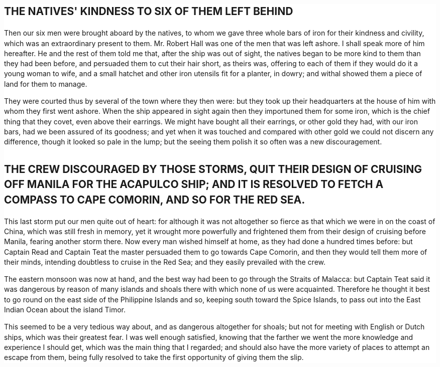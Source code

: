 ## THE NATIVES' KINDNESS TO SIX OF THEM LEFT BEHIND

Then our six men were brought aboard by the natives, to whom we gave three whole bars of iron for their kindness and civility, which was an extraordinary present to them. Mr. Robert Hall was one of the men that was left ashore. I shall speak more of him hereafter. He and the rest of them told me that, after the ship was out of sight, the natives began to be more kind to them than they had been before, and persuaded them to cut their hair short, as theirs was, offering to each of them if they would do it a young woman to wife, and a small hatchet and other iron utensils fit for a planter, in dowry; and withal showed them a piece of land for them to manage. 

They were courted thus by several of the town where they then were: but they took up their headquarters at the house of him with whom they first went ashore. When the ship appeared in sight again then they importuned them for some iron, which is the chief thing that they covet, even above their earrings. We might have bought all their earrings, or other gold they had, with our iron bars, had we been assured of its goodness; and yet when it was touched and compared with other gold we could not discern any difference, though it looked so pale in the lump; but the seeing them polish it so often was a new discouragement.


## THE CREW DISCOURAGED BY THOSE STORMS, QUIT THEIR DESIGN OF CRUISING OFF MANILA FOR THE ACAPULCO SHIP; AND IT IS RESOLVED TO FETCH A COMPASS TO CAPE COMORIN, AND SO FOR THE RED SEA.

This last storm put our men quite out of heart: for although it was not altogether so fierce as that which we were in on the coast of China, which was still fresh in memory, yet it wrought more powerfully and frightened them from their design of cruising before Manila, fearing another storm there. Now every man wished himself at home, as they had done a hundred times before: but Captain Read and Captain Teat the master persuaded them to go towards Cape Comorin, and then they would tell them more of their minds, intending doubtless to cruise in the Red Sea; and they easily prevailed with the crew.

The eastern monsoon was now at hand, and the best way had been to go through the Straits of Malacca: but Captain Teat said it was dangerous by reason of many islands and shoals there with which none of us were acquainted. Therefore he thought it best to go round on the east side of the Philippine Islands and so, keeping south toward the Spice Islands, to pass out into the East Indian Ocean about the island Timor.

This seemed to be a very tedious way about, and as dangerous altogether for shoals; but not for meeting with English or Dutch ships, which was their greatest fear. I was well enough satisfied, knowing that the farther we went the more knowledge and experience I should get, which was the main thing that I regarded; and should also have the more variety of places to attempt an escape from them, being fully resolved to take the first opportunity of giving them the slip.
